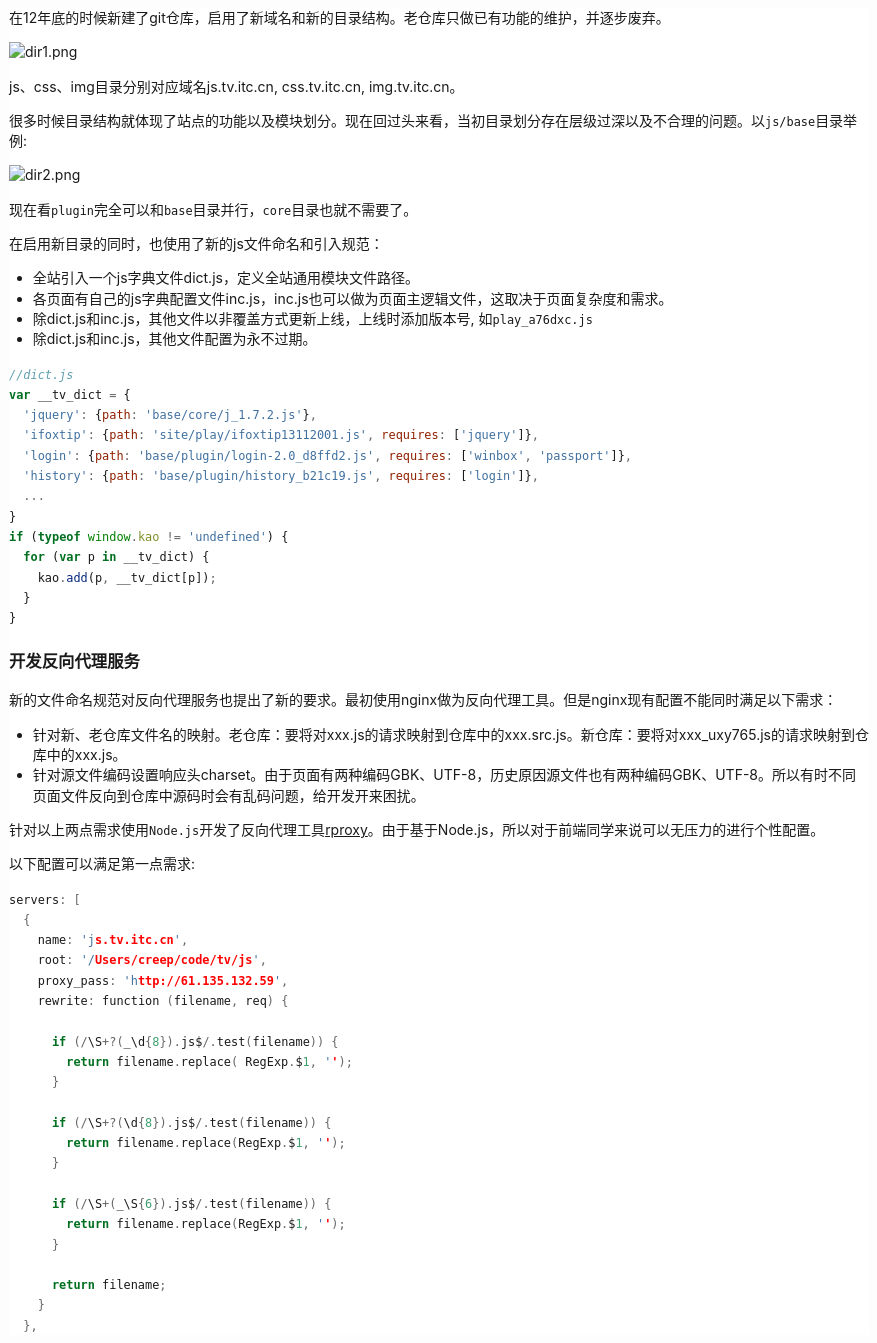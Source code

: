 在12年底的时候新建了git仓库，启用了新域名和新的目录结构。老仓库只做已有功能的维护，并逐步废弃。

![dir1.png](https://xwcoder.github.io/imgs/20160411/dir1.jpg)

js、css、img目录分别对应域名js.tv.itc.cn, css.tv.itc.cn, img.tv.itc.cn。

很多时候目录结构就体现了站点的功能以及模块划分。现在回过头来看，当初目录划分存在层级过深以及不合理的问题。以`js/base`目录举例:

![dir2.png](https://xwcoder.github.io/imgs/20160411/dir2.jpg)

现在看`plugin`完全可以和`base`目录并行，`core`目录也就不需要了。

在启用新目录的同时，也使用了新的js文件命名和引入规范：
- 全站引入一个js字典文件dict.js，定义全站通用模块文件路径。
- 各页面有自己的js字典配置文件inc.js，inc.js也可以做为页面主逻辑文件，这取决于页面复杂度和需求。
- 除dict.js和inc.js，其他文件以非覆盖方式更新上线，上线时添加版本号, 如`play_a76dxc.js`
- 除dict.js和inc.js，其他文件配置为永不过期。

``` js
//dict.js
var __tv_dict = {
  'jquery': {path: 'base/core/j_1.7.2.js'},
  'ifoxtip': {path: 'site/play/ifoxtip13112001.js', requires: ['jquery']},
  'login': {path: 'base/plugin/login-2.0_d8ffd2.js', requires: ['winbox', 'passport']},
  'history': {path: 'base/plugin/history_b21c19.js', requires: ['login']},
  ...
}
if (typeof window.kao != 'undefined') {
  for (var p in __tv_dict) {
    kao.add(p, __tv_dict[p]);
  }
}
```
### 开发反向代理服务

新的文件命名规范对反向代理服务也提出了新的要求。最初使用nginx做为反向代理工具。但是nginx现有配置不能同时满足以下需求：
- 针对新、老仓库文件名的映射。老仓库：要将对xxx.js的请求映射到仓库中的xxx.src.js。新仓库：要将对xxx_uxy765.js的请求映射到仓库中的xxx.js。
- 针对源文件编码设置响应头charset。由于页面有两种编码GBK、UTF-8，历史原因源文件也有两种编码GBK、UTF-8。所以有时不同页面文件反向到仓库中源码时会有乱码问题，给开发开来困扰。

针对以上两点需求使用`Node.js`开发了反向代理工具[rproxy](https://github.com/xwcoder/rproxy)。由于基于Node.js，所以对于前端同学来说可以无压力的进行个性配置。

以下配置可以满足第一点需求:

``` c
servers: [
  {
    name: 'js.tv.itc.cn',
    root: '/Users/creep/code/tv/js',
    proxy_pass: 'http://61.135.132.59',
    rewrite: function (filename, req) {

      if (/\S+?(_\d{8}).js$/.test(filename)) {
        return filename.replace( RegExp.$1, '');
      }

      if (/\S+?(\d{8}).js$/.test(filename)) {
        return filename.replace(RegExp.$1, '');
      }

      if (/\S+(_\S{6}).js$/.test(filename)) {
        return filename.replace(RegExp.$1, '');
      }

      return filename;
    }
  },
```